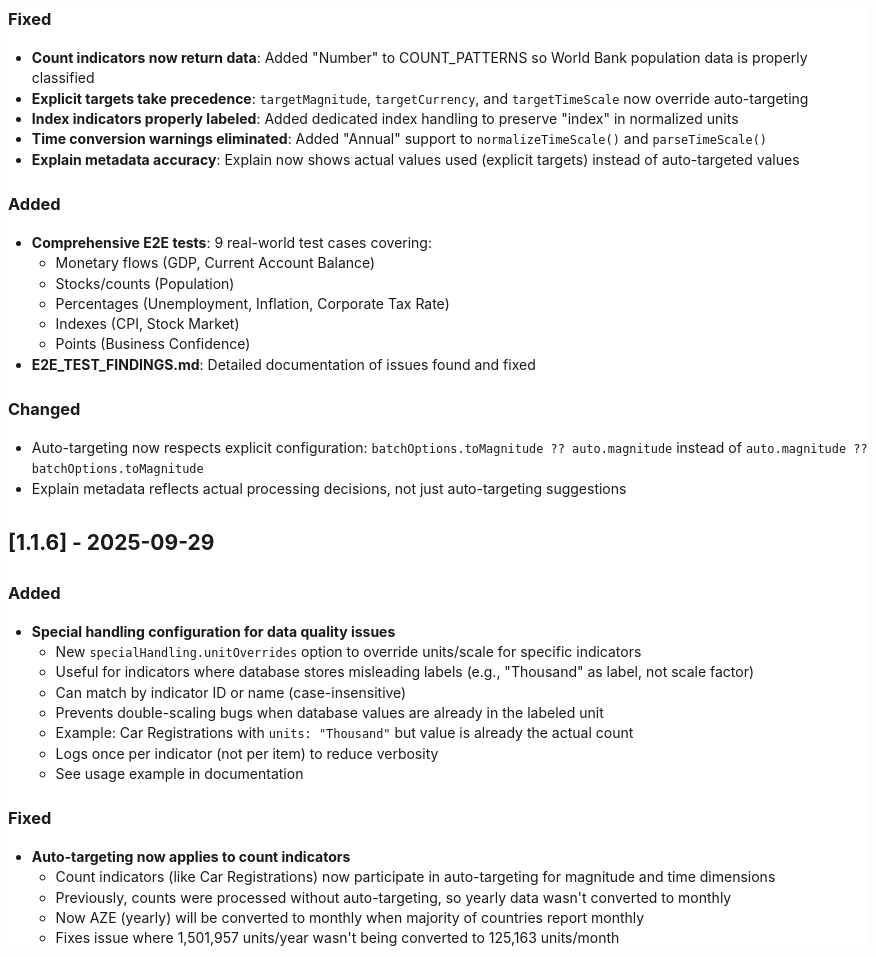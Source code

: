### Fixed

- **Count indicators now return data**: Added "Number" to COUNT_PATTERNS so
  World Bank population data is properly classified
- **Explicit targets take precedence**: `targetMagnitude`, `targetCurrency`, and
  `targetTimeScale` now override auto-targeting
- **Index indicators properly labeled**: Added dedicated index handling to
  preserve "index" in normalized units
- **Time conversion warnings eliminated**: Added "Annual" support to
  `normalizeTimeScale()` and `parseTimeScale()`
- **Explain metadata accuracy**: Explain now shows actual values used (explicit
  targets) instead of auto-targeted values

### Added

- **Comprehensive E2E tests**: 9 real-world test cases covering:
  - Monetary flows (GDP, Current Account Balance)
  - Stocks/counts (Population)
  - Percentages (Unemployment, Inflation, Corporate Tax Rate)
  - Indexes (CPI, Stock Market)
  - Points (Business Confidence)
- **E2E_TEST_FINDINGS.md**: Detailed documentation of issues found and fixed

### Changed

- Auto-targeting now respects explicit configuration:
  `batchOptions.toMagnitude ?? auto.magnitude` instead of
  `auto.magnitude ?? batchOptions.toMagnitude`
- Explain metadata reflects actual processing decisions, not just auto-targeting
  suggestions

## [1.1.6] - 2025-09-29

### Added

- **Special handling configuration for data quality issues**
  - New `specialHandling.unitOverrides` option to override units/scale for
    specific indicators
  - Useful for indicators where database stores misleading labels (e.g.,
    "Thousand" as label, not scale factor)
  - Can match by indicator ID or name (case-insensitive)
  - Prevents double-scaling bugs when database values are already in the labeled
    unit
  - Example: Car Registrations with `units: "Thousand"` but value is already the
    actual count
  - Logs once per indicator (not per item) to reduce verbosity
  - See usage example in documentation

### Fixed

- **Auto-targeting now applies to count indicators**
  - Count indicators (like Car Registrations) now participate in auto-targeting
    for magnitude and time dimensions
  - Previously, counts were processed without auto-targeting, so yearly data
    wasn't converted to monthly
  - Now AZE (yearly) will be converted to monthly when majority of countries
    report monthly
  - Fixes issue where 1,501,957 units/year wasn't being converted to 125,163
    units/month
